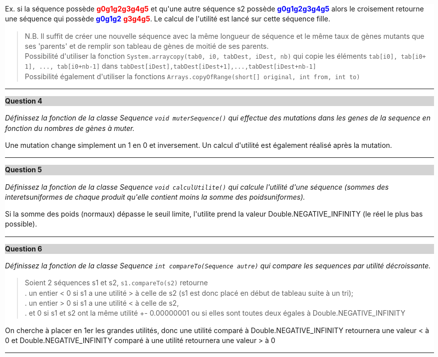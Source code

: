 Ex. si la séquence possède <span style="color: red"> **g0g1g2g3g4g5**</span>
et qu'une autre séquence s2 possède <span style="color: blue"> **g0g1g2g3g4g5**</span> 
alors le croisement retourne une séquence qui possède <span style="color: blue"> **g0g1g2**</span><span style="color: red"> **g3g4g5**</span>.
Le calcul de l'utilité est lancé sur cette séquence fille.

>N.B. Il suffit de créer une nouvelle séquence avec la même longueur de séquence et le même taux de gènes mutants que ses 'parents' et de remplir son tableau de gènes de moitié de ses parents.<br>
>Possibilité d'utiliser la fonction ``System.arraycopy(tab0, i0, tabDest, iDest, nb)`` qui copie les éléments ``tab[i0], tab[i0+1], ..., tab[i0+nb-1]`` dans ``tabDest[iDest],tabDest[iDest+1],...,tabDest[iDest+nb-1]``<br>
>Possibilité également d'utiliser la fonctions ``Arrays.copyOfRange(short[] original, int from, int to)``
 
---

<p style="background-color:lightgrey">
<b>Question 4</b></p>

*Définissez la fonction de la classe Sequence ``void muterSequence()`` qui effectue des mutations dans les genes de la sequence en fonction du nombres de gènes à muter.*

Une mutation change simplement un 1 en 0 et inversement.
Un calcul d'utilité est également réalisé après la mutation.

---

<p style="background-color:lightgrey">
<b>Question 5</b></p>

*Définissez la fonction de la classe Sequence ``void calculUtilite()`` qui calcule l'utilité d'une séquence (sommes des interetsuniformes de chaque produit qu'elle contient moins la somme des poidsuniformes).*

Si la somme des poids (normaux) dépasse le seuil limite, l'utilite prend la valeur Double.NEGATIVE_INFINITY (le réel le plus bas possible).

---

<p style="background-color:lightgrey">
<b>Question 6</b></p>

*Définissez la fonction de la classe Sequence ``int compareTo(Sequence autre)`` qui compare les sequences par utilité décroissante.*

> Soient 2 séquences s1 et s2, ``s1.compareTo(s2)`` retourne <br>
>  . un entier < 0 si s1 a une utilité > à celle de s2 (s1 est donc placé en début de tableau suite à un tri);<br>
>  . un entier > 0 si s1 a une utilité < à celle de s2, <br>
>  . et 0 si s1 et s2 ont la même utilité +- 0.00000001 ou si elles sont toutes deux égales à Double.NEGATIVE_INFINITY<br>

On cherche à placer en 1er les grandes utilités, donc une utilité comparé à Double.NEGATIVE_INFINITY retournera une valeur < à 0 et Double.NEGATIVE_INFINITY comparé à une utilité retournera une valeur > à 0

---
